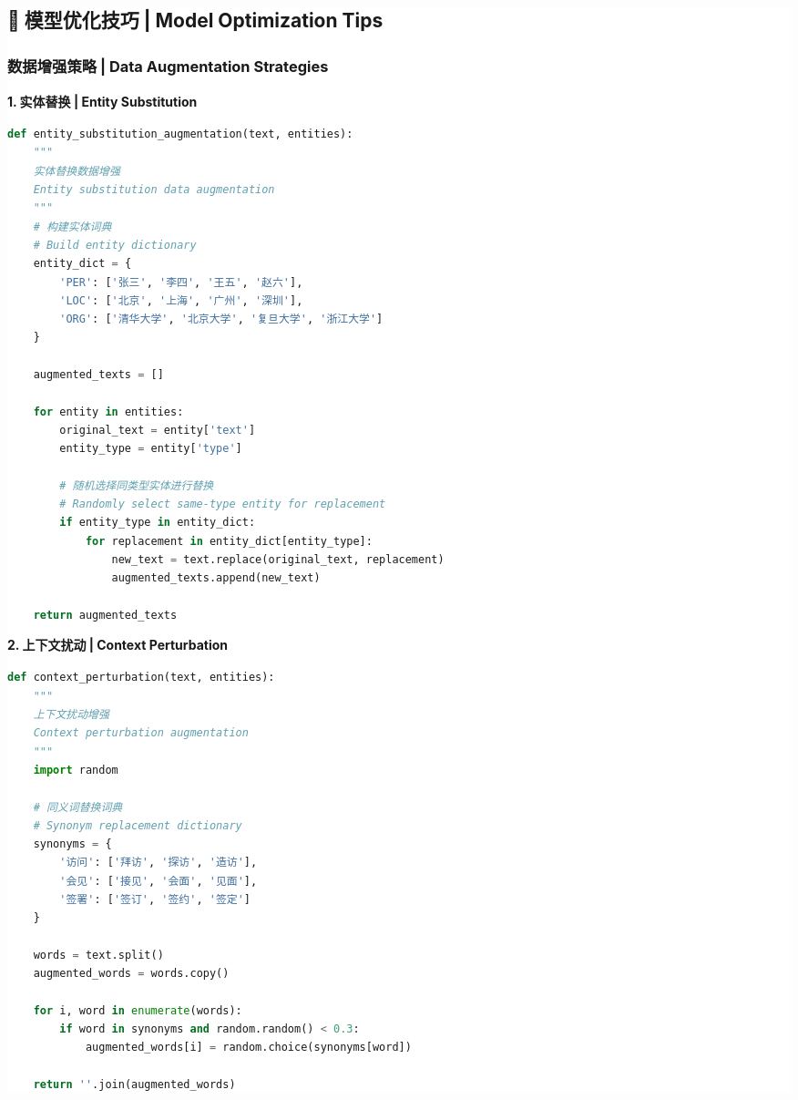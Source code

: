## 🚀 模型优化技巧 | Model Optimization Tips

### 数据增强策略 | Data Augmentation Strategies

**1. 实体替换 | Entity Substitution**
```python
def entity_substitution_augmentation(text, entities):
    """
    实体替换数据增强
    Entity substitution data augmentation
    """
    # 构建实体词典
    # Build entity dictionary
    entity_dict = {
        'PER': ['张三', '李四', '王五', '赵六'],
        'LOC': ['北京', '上海', '广州', '深圳'], 
        'ORG': ['清华大学', '北京大学', '复旦大学', '浙江大学']
    }
    
    augmented_texts = []
    
    for entity in entities:
        original_text = entity['text']
        entity_type = entity['type']
        
        # 随机选择同类型实体进行替换
        # Randomly select same-type entity for replacement
        if entity_type in entity_dict:
            for replacement in entity_dict[entity_type]:
                new_text = text.replace(original_text, replacement)
                augmented_texts.append(new_text)
    
    return augmented_texts
```

**2. 上下文扰动 | Context Perturbation**
```python
def context_perturbation(text, entities):
    """
    上下文扰动增强
    Context perturbation augmentation
    """
    import random
    
    # 同义词替换词典
    # Synonym replacement dictionary
    synonyms = {
        '访问': ['拜访', '探访', '造访'],
        '会见': ['接见', '会面', '见面'],
        '签署': ['签订', '签约', '签定']
    }
    
    words = text.split()
    augmented_words = words.copy()
    
    for i, word in enumerate(words):
        if word in synonyms and random.random() < 0.3:
            augmented_words[i] = random.choice(synonyms[word])
    
    return ''.join(augmented_words)
```
